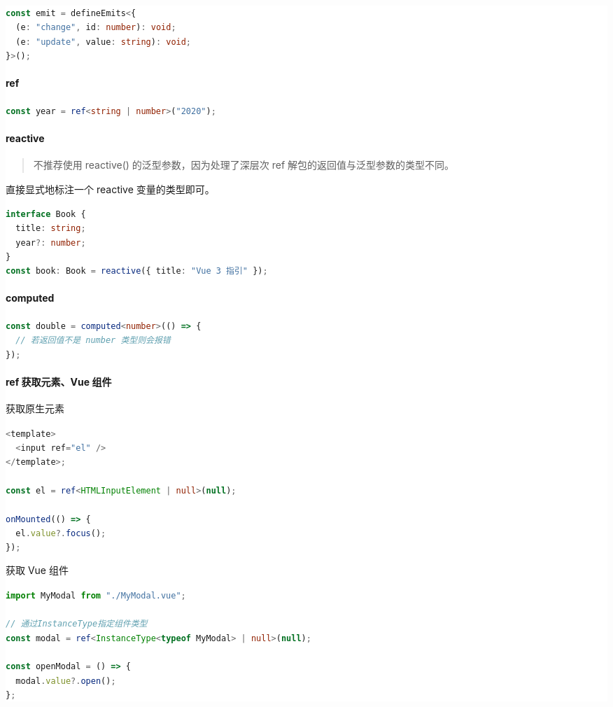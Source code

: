 ```ts
const emit = defineEmits<{
  (e: "change", id: number): void;
  (e: "update", value: string): void;
}>();
```

#### ref

```ts
const year = ref<string | number>("2020");
```

#### reactive

> 不推荐使用 reactive() 的泛型参数，因为处理了深层次 ref 解包的返回值与泛型参数的类型不同。

直接显式地标注一个 reactive 变量的类型即可。

```ts
interface Book {
  title: string;
  year?: number;
}
const book: Book = reactive({ title: "Vue 3 指引" });
```

#### computed

```ts
const double = computed<number>(() => {
  // 若返回值不是 number 类型则会报错
});
```

#### ref 获取元素、Vue 组件

获取原生元素

```ts
<template>
  <input ref="el" />
</template>;

const el = ref<HTMLInputElement | null>(null);

onMounted(() => {
  el.value?.focus();
});
```

获取 Vue 组件

```ts
import MyModal from "./MyModal.vue";

// 通过InstanceType指定组件类型
const modal = ref<InstanceType<typeof MyModal> | null>(null);

const openModal = () => {
  modal.value?.open();
};
```
